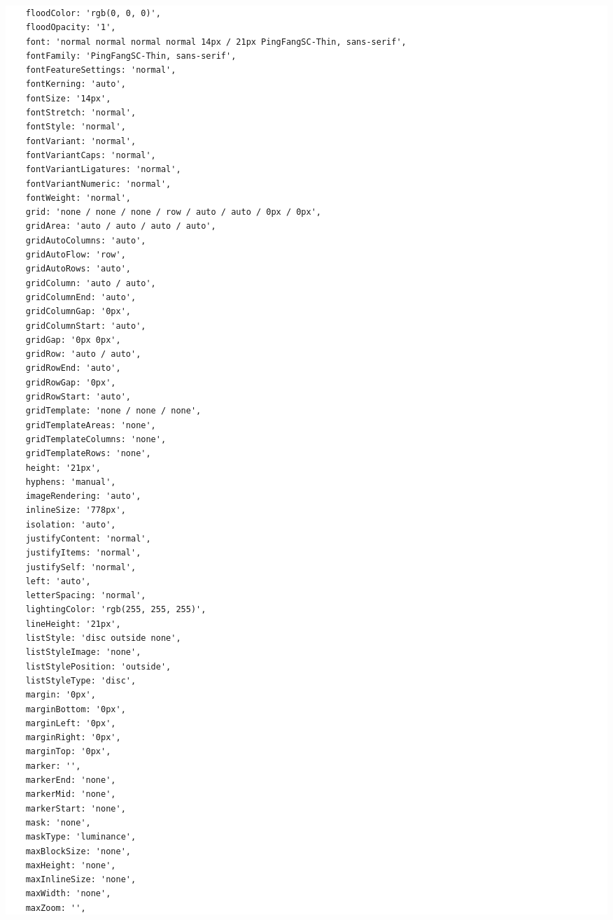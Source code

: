         floodColor: 'rgb(0, 0, 0)',
        floodOpacity: '1',
        font: 'normal normal normal normal 14px / 21px PingFangSC-Thin, sans-serif',
        fontFamily: 'PingFangSC-Thin, sans-serif',
        fontFeatureSettings: 'normal',
        fontKerning: 'auto',
        fontSize: '14px',
        fontStretch: 'normal',
        fontStyle: 'normal',
        fontVariant: 'normal',
        fontVariantCaps: 'normal',
        fontVariantLigatures: 'normal',
        fontVariantNumeric: 'normal',
        fontWeight: 'normal',
        grid: 'none / none / none / row / auto / auto / 0px / 0px',
        gridArea: 'auto / auto / auto / auto',
        gridAutoColumns: 'auto',
        gridAutoFlow: 'row',
        gridAutoRows: 'auto',
        gridColumn: 'auto / auto',
        gridColumnEnd: 'auto',
        gridColumnGap: '0px',
        gridColumnStart: 'auto',
        gridGap: '0px 0px',
        gridRow: 'auto / auto',
        gridRowEnd: 'auto',
        gridRowGap: '0px',
        gridRowStart: 'auto',
        gridTemplate: 'none / none / none',
        gridTemplateAreas: 'none',
        gridTemplateColumns: 'none',
        gridTemplateRows: 'none',
        height: '21px',
        hyphens: 'manual',
        imageRendering: 'auto',
        inlineSize: '778px',
        isolation: 'auto',
        justifyContent: 'normal',
        justifyItems: 'normal',
        justifySelf: 'normal',
        left: 'auto',
        letterSpacing: 'normal',
        lightingColor: 'rgb(255, 255, 255)',
        lineHeight: '21px',
        listStyle: 'disc outside none',
        listStyleImage: 'none',
        listStylePosition: 'outside',
        listStyleType: 'disc',
        margin: '0px',
        marginBottom: '0px',
        marginLeft: '0px',
        marginRight: '0px',
        marginTop: '0px',
        marker: '',
        markerEnd: 'none',
        markerMid: 'none',
        markerStart: 'none',
        mask: 'none',
        maskType: 'luminance',
        maxBlockSize: 'none',
        maxHeight: 'none',
        maxInlineSize: 'none',
        maxWidth: 'none',
        maxZoom: '',